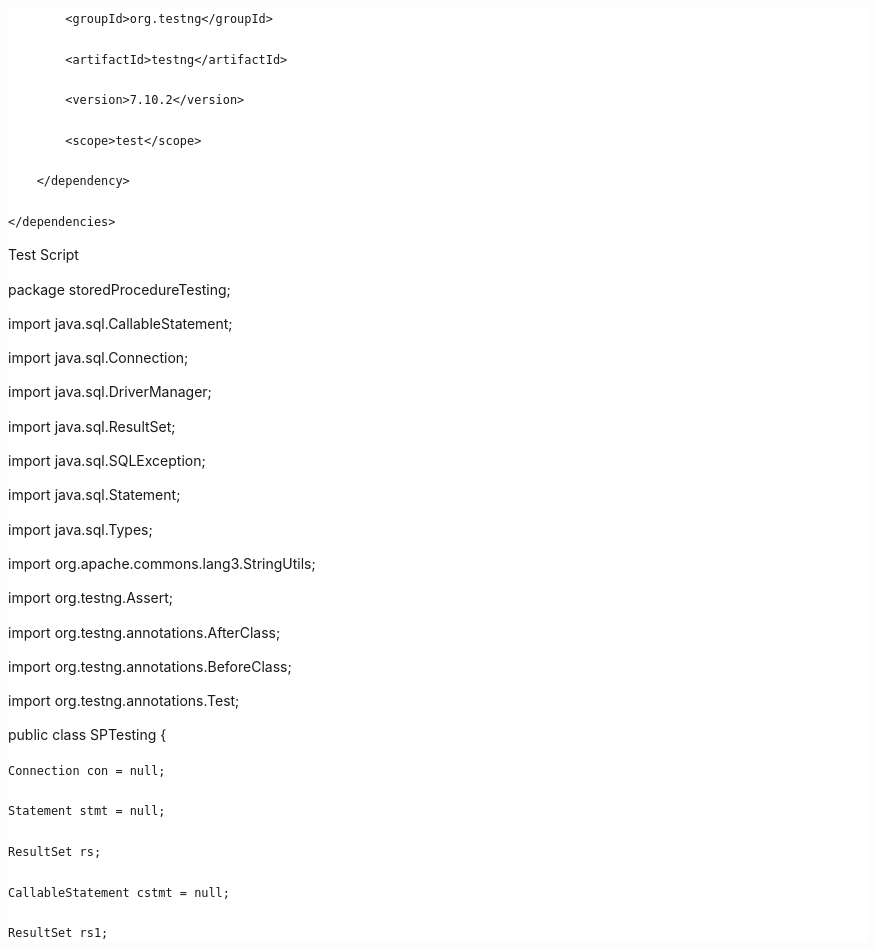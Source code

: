 			<groupId>org.testng</groupId>

			<artifactId>testng</artifactId>

			<version>7.10.2</version>

			<scope>test</scope>

		</dependency>

	</dependencies>



</project>





Test Script

package storedProcedureTesting;





import java.sql.CallableStatement;

import java.sql.Connection;

import java.sql.DriverManager;

import java.sql.ResultSet;

import java.sql.SQLException;

import java.sql.Statement;

import java.sql.Types;



import org.apache.commons.lang3.StringUtils;

import org.testng.Assert;

import org.testng.annotations.AfterClass;

import org.testng.annotations.BeforeClass;

import org.testng.annotations.Test;





public class SPTesting {

	

	Connection con = null;

	Statement stmt = null;

	ResultSet rs;

	CallableStatement cstmt = null;

	ResultSet rs1;
